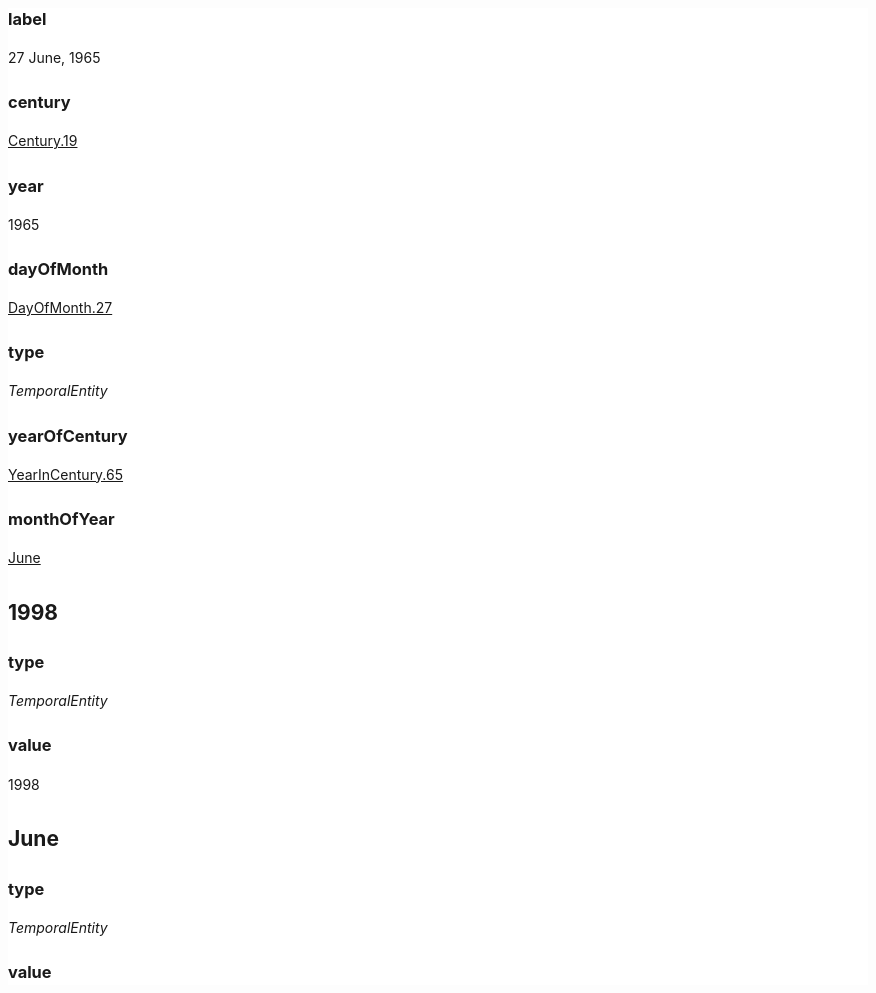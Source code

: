 ### label


27 June, 1965

### century


[Century.19](#Century.19)

### year


1965

### dayOfMonth


[DayOfMonth.27](#DayOfMonth.27)

### type


*TemporalEntity*

### yearOfCentury


[YearInCentury.65](#YearInCentury.65)

### monthOfYear


[June](#June)

## 1998

### type


*TemporalEntity*

### value


1998

## June

### type


*TemporalEntity*

### value
